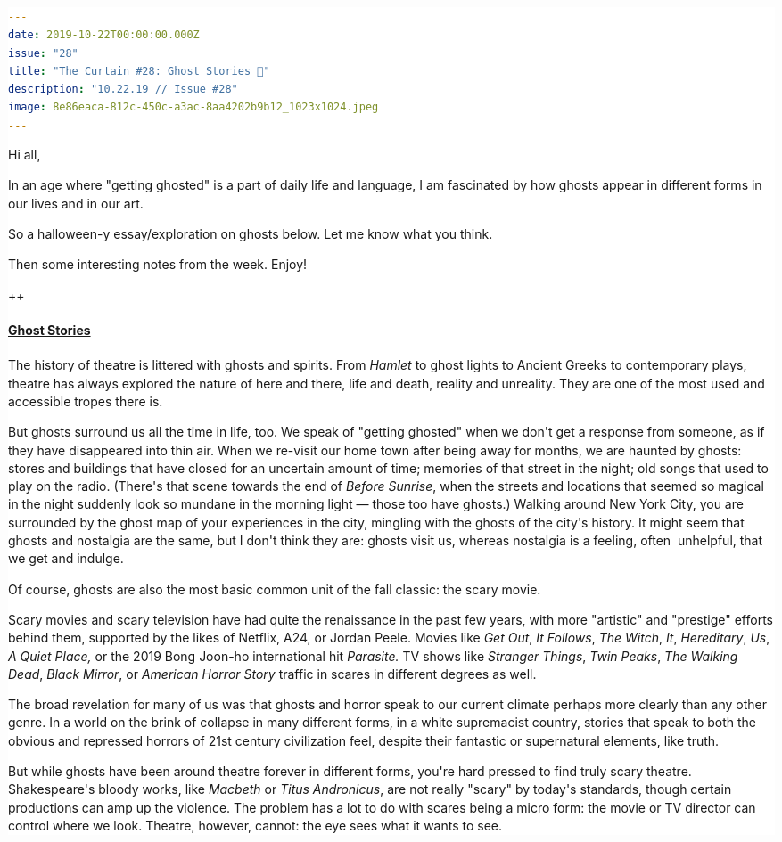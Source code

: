 ```yaml
---
date: 2019-10-22T00:00:00.000Z
issue: "28"
title: "The Curtain #28: Ghost Stories 👻"
description: "10.22.19 // Issue #28"
image: 8e86eaca-812c-450c-a3ac-8aa4202b9b12_1023x1024.jpeg
---
```



Hi all,

In an age where "getting ghosted" is a part of daily life and language, I am fascinated by how ghosts appear in different forms in our lives and in our art.

So a halloween-y essay/exploration on ghosts below. Let me know what you think.

Then some interesting notes from the week. Enjoy!

++

#### [Ghost Stories](http://guscuddy.com/2019/10/22/ghost-stories/)

The history of theatre is littered with ghosts and spirits. From _Hamlet_ to ghost lights to Ancient Greeks to contemporary plays, theatre has always explored the nature of here and there, life and death, reality and unreality. They are one of the most used and accessible tropes there is.

But ghosts surround us all the time in life, too. We speak of "getting ghosted" when we don't get a response from someone, as if they have disappeared into thin air. When we re-visit our home town after being away for months, we are haunted by ghosts: stores and buildings that have closed for an uncertain amount of time; memories of that street in the night; old songs that used to play on the radio. (There's that scene towards the end of _Before Sunrise_, when the streets and locations that seemed so magical in the night suddenly look so mundane in the morning light — those too have ghosts.) Walking around New York City, you are surrounded by the ghost map of your experiences in the city, mingling with the ghosts of the city's history. It might seem that ghosts and nostalgia are the same, but I don't think they are: ghosts visit us, whereas nostalgia is a feeling, often  unhelpful, that we get and indulge.

Of course, ghosts are also the most basic common unit of the fall classic: the scary movie. 

Scary movies and scary television have had quite the renaissance in the past few years, with more "artistic" and "prestige" efforts behind them, supported by the likes of Netflix, A24, or Jordan Peele. Movies like _Get Out_, _It Follows_, _The Witch_, _It_, _Hereditary_, _Us_, _A Quiet Place,_ or the 2019 Bong Joon-ho international hit _Parasite._ TV shows like _Stranger Things_, _Twin Peaks_, _The Walking Dead_, _Black Mirror_, or _American Horror Story_ traffic in scares in different degrees as well.

The broad revelation for many of us was that ghosts and horror speak to our current climate perhaps more clearly than any other genre. In a world on the brink of collapse in many different forms, in a white supremacist country, stories that speak to both the obvious and repressed horrors of 21st century civilization feel, despite their fantastic or supernatural elements, like truth. 

But while ghosts have been around theatre forever in different forms, you're hard pressed to find truly scary theatre. Shakespeare's bloody works, like _Macbeth_ or _Titus Andronicus_, are not really "scary" by today's standards, though certain productions can amp up the violence. The problem has a lot to do with scares being a micro form: the movie or TV director can control where we look. Theatre, however, cannot: the eye sees what it wants to see.
